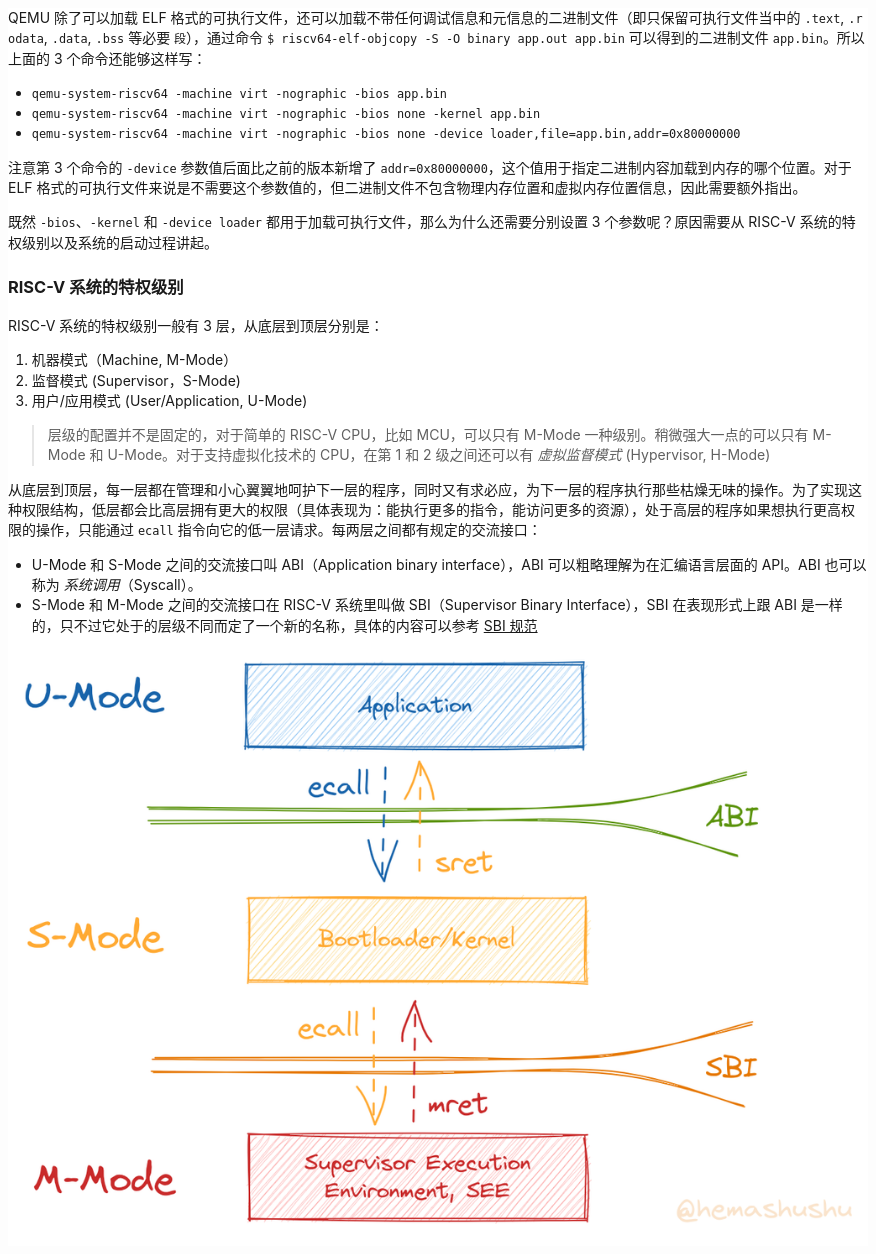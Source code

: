 QEMU 除了可以加载 ELF 格式的可执行文件，还可以加载不带任何调试信息和元信息的二进制文件（即只保留可执行文件当中的 `.text`, `.rodata`, `.data`, `.bss` 等必要 `段`），通过命令 `$ riscv64-elf-objcopy -S -O binary app.out app.bin` 可以得到的二进制文件 `app.bin`。所以上面的 3 个命令还能够这样写：

- `qemu-system-riscv64 -machine virt -nographic -bios app.bin`
- `qemu-system-riscv64 -machine virt -nographic -bios none -kernel app.bin`
- `qemu-system-riscv64 -machine virt -nographic -bios none -device loader,file=app.bin,addr=0x80000000`

注意第 3 个命令的 `-device` 参数值后面比之前的版本新增了 `addr=0x80000000`，这个值用于指定二进制内容加载到内存的哪个位置。对于 ELF 格式的可执行文件来说是不需要这个参数值的，但二进制文件不包含物理内存位置和虚拟内存位置信息，因此需要额外指出。

既然 `-bios`、`-kernel` 和 `-device loader` 都用于加载可执行文件，那么为什么还需要分别设置 3 个参数呢？原因需要从 RISC-V 系统的特权级别以及系统的启动过程讲起。

### RISC-V 系统的特权级别

RISC-V 系统的特权级别一般有 3 层，从底层到顶层分别是：

1. 机器模式（Machine, M-Mode）
2. 监督模式 (Supervisor，S-Mode)
3. 用户/应用模式 (User/Application, U-Mode)

> 层级的配置并不是固定的，对于简单的 RISC-V CPU，比如 MCU，可以只有 M-Mode 一种级别。稍微强大一点的可以只有 M-Mode 和 U-Mode。对于支持虚拟化技术的 CPU，在第 1 和 2 级之间还可以有 _虚拟监督模式_ (Hypervisor, H-Mode)

从底层到顶层，每一层都在管理和小心翼翼地呵护下一层的程序，同时又有求必应，为下一层的程序执行那些枯燥无味的操作。为了实现这种权限结构，低层都会比高层拥有更大的权限（具体表现为：能执行更多的指令，能访问更多的资源），处于高层的程序如果想执行更高权限的操作，只能通过 `ecall` 指令向它的低一层请求。每两层之间都有规定的交流接口：

- U-Mode 和 S-Mode 之间的交流接口叫 ABI（Application binary interface），ABI 可以粗略理解为在汇编语言层面的 API。ABI 也可以称为 _系统调用_（Syscall）。
- S-Mode 和 M-Mode 之间的交流接口在 RISC-V 系统里叫做 SBI（Supervisor Binary Interface），SBI 在表现形式上跟 ABI 是一样的，只不过它处于的层级不同而定了一个新的名称，具体的内容可以参考 [SBI 规范](https://github.com/riscv-non-isa/riscv-sbi-doc/releases)

![riscv privileged](../images/riscv-privileged.png)
